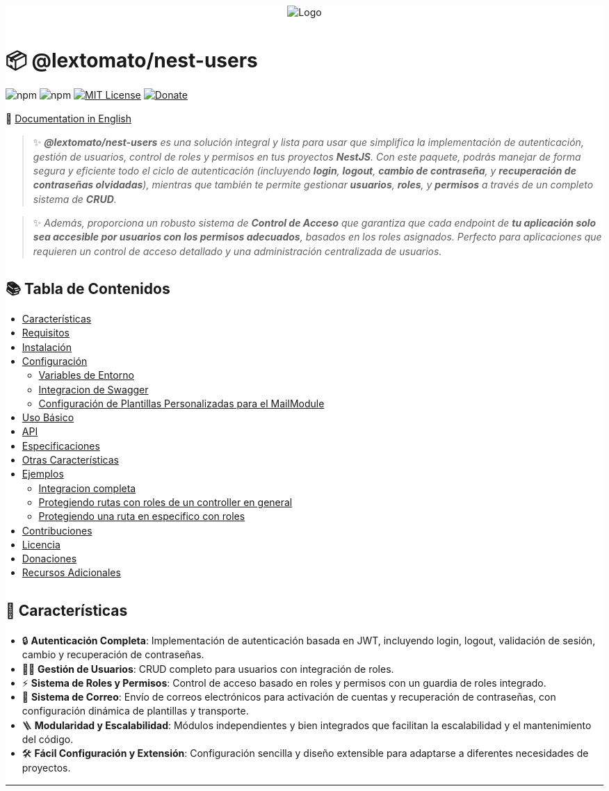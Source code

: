 <p align="center">
  <a><img src="./docs/logo-nest-users.png" width="300" alt="Logo" /></a>
</p>

[circleci-image]: https://img.shields.io/circleci/build/github/nestjs/nest/master?token=abc123def456
[circleci-url]: https://circleci.com/gh/nestjs/nes

# 📦 **@lextomato/nest-users**

![npm](https://img.shields.io/npm/v/@lextomato/nest-users?color=brightgreen&style=flat-square) ![npm](https://img.shields.io/npm/dt/@lextomato/nest-users?style=flat-square) [![MIT License](https://img.shields.io/badge/License-MIT-blue.svg?style=flat-square)](https://opensource.org/licenses/MIT) [![Donate](https://img.shields.io/badge/Donate-PayPal-blue.svg?style=flat-square)](https://paypal.me/lextomato)

📄 [Documentation in English](./docs/en/README.md)

> ✨ _**@lextomato/nest-users** es una solución integral y lista para usar que simplifica la implementación de autenticación, gestión de usuarios, control de roles y permisos en tus proyectos **NestJS**. Con este paquete, podrás manejar de forma segura y eficiente todo el ciclo de autenticación (incluyendo **login**, **logout**, **cambio de contraseña**, y **recuperación de contraseñas olvidadas**), mientras que también te permite gestionar **usuarios**, **roles**, y **permisos** a través de un completo sistema de **CRUD**._

> ✨ _Además, proporciona un robusto sistema de **Control de Acceso** que garantiza que cada endpoint de **tu aplicación solo sea accesible por usuarios con los permisos adecuados**, basados en los roles asignados. Perfecto para aplicaciones que requieren un control de acceso detallado y una administración centralizada de usuarios._

## 📚 **Tabla de Contenidos**

- [Características](#-características)
- [Requisitos](#-requisitos)
- [Instalación](#️-instalación)
- [Configuración](#️-configuración)
  - [Variables de Entorno](#--variables-de-entorno)
  - [Integracion de Swagger](#--integración-de-swagger)
  - [Configuración de Plantillas Personalizadas para el MailModule](#-️-configuración-de-plantillas-personalizadas-para-el-mailmodule)
- [Uso Básico](#-uso-básico)
- [API](#-api)
- [Especificaciones](#-especificaciones)
- [Otras Características](#-otras-características)
- [Ejemplos](#-ejemplos)
  - [Integracion completa](#️-ejemplo-de-integración-completa)
  - [Protegiendo rutas con roles de un controller en general](#-protegiendo-rutas-con-roles-de-un-controller-en-general)
  - [Protegiendo una ruta en especifico con roles](#-protegiendo-una-ruta-en-especifico-con-roles)
- [Contribuciones](#-contribuciones)
- [Licencia](#-licencia)
- [Donaciones](#-donaciones)
- [Recursos Adicionales](#-recursos-adicionales)

## 🚀 **Características**

- 🔒 **Autenticación Completa**: Implementación de autenticación basada en JWT, incluyendo login, logout, validación de sesión, cambio y recuperación de contraseñas.
- 🧒🏻​ **Gestión de Usuarios**: CRUD completo para usuarios con integración de roles.
- ⚡️ **Sistema de Roles y Permisos**: Control de acceso basado en roles y permisos con un guardia de roles integrado.
- 📧​ **Sistema de Correo**: Envío de correos electrónicos para activación de cuentas y recuperación de contraseñas, con configuración dinámica de plantillas y transporte.
- 🪜​ **Modularidad y Escalabilidad**: Módulos independientes y bien integrados que facilitan la escalabilidad y el mantenimiento del código.
- 🛠️ **Fácil Configuración y Extensión**: Configuración sencilla y diseño extensible para adaptarse a diferentes necesidades de proyectos.

---